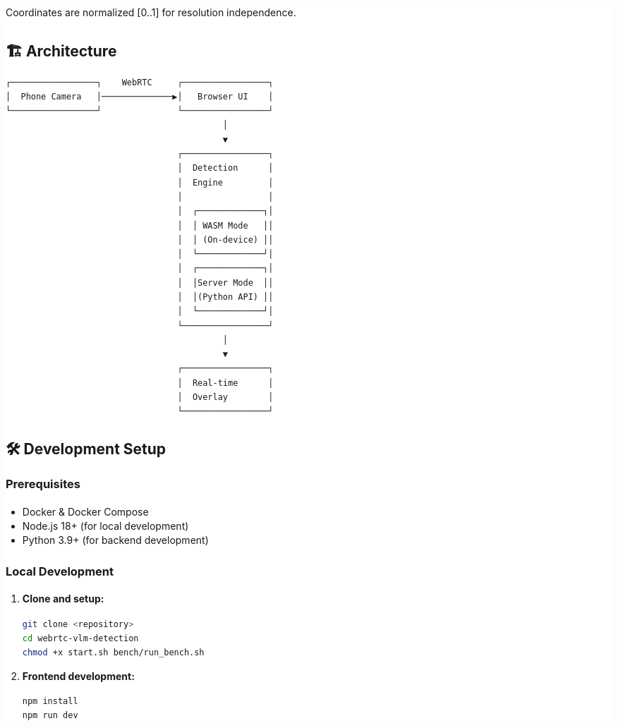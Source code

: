 Coordinates are normalized [0..1] for resolution independence.

## 🏗️ Architecture

```
┌─────────────────┐    WebRTC     ┌─────────────────┐
│  Phone Camera   │──────────────▶│   Browser UI    │
└─────────────────┘               └─────────────────┘
                                           │
                                           ▼
                                  ┌─────────────────┐
                                  │  Detection      │
                                  │  Engine         │
                                  │                 │
                                  │  ┌─────────────┐│
                                  │  │ WASM Mode   ││
                                  │  │ (On-device) ││
                                  │  └─────────────┘│
                                  │  ┌─────────────┐│
                                  │  │Server Mode  ││
                                  │  │(Python API) ││
                                  │  └─────────────┘│
                                  └─────────────────┘
                                           │
                                           ▼
                                  ┌─────────────────┐
                                  │  Real-time      │
                                  │  Overlay        │
                                  └─────────────────┘
```

## 🛠️ Development Setup

### Prerequisites
- Docker & Docker Compose
- Node.js 18+ (for local development)
- Python 3.9+ (for backend development)

### Local Development

1. **Clone and setup:**
   ```bash
   git clone <repository>
   cd webrtc-vlm-detection
   chmod +x start.sh bench/run_bench.sh
   ```

2. **Frontend development:**
   ```bash
   npm install
   npm run dev
   ```
